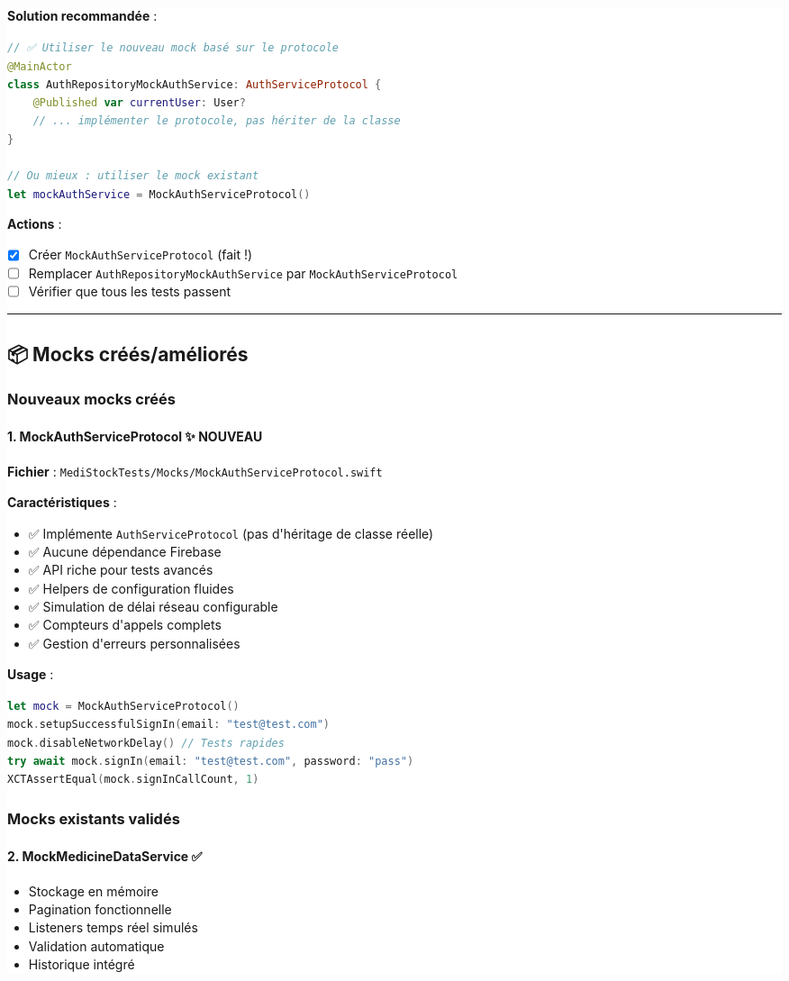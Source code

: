 **Solution recommandée** :
```swift
// ✅ Utiliser le nouveau mock basé sur le protocole
@MainActor
class AuthRepositoryMockAuthService: AuthServiceProtocol {
    @Published var currentUser: User?
    // ... implémenter le protocole, pas hériter de la classe
}

// Ou mieux : utiliser le mock existant
let mockAuthService = MockAuthServiceProtocol()
```

**Actions** :
- [x] Créer `MockAuthServiceProtocol` (fait !)
- [ ] Remplacer `AuthRepositoryMockAuthService` par `MockAuthServiceProtocol`
- [ ] Vérifier que tous les tests passent

---

## 📦 Mocks créés/améliorés

### Nouveaux mocks créés

#### 1. MockAuthServiceProtocol ✨ NOUVEAU
**Fichier** : `MediStockTests/Mocks/MockAuthServiceProtocol.swift`

**Caractéristiques** :
- ✅ Implémente `AuthServiceProtocol` (pas d'héritage de classe réelle)
- ✅ Aucune dépendance Firebase
- ✅ API riche pour tests avancés
- ✅ Helpers de configuration fluides
- ✅ Simulation de délai réseau configurable
- ✅ Compteurs d'appels complets
- ✅ Gestion d'erreurs personnalisées

**Usage** :
```swift
let mock = MockAuthServiceProtocol()
mock.setupSuccessfulSignIn(email: "test@test.com")
mock.disableNetworkDelay() // Tests rapides
try await mock.signIn(email: "test@test.com", password: "pass")
XCTAssertEqual(mock.signInCallCount, 1)
```

### Mocks existants validés

#### 2. MockMedicineDataService ✅
- Stockage en mémoire
- Pagination fonctionnelle
- Listeners temps réel simulés
- Validation automatique
- Historique intégré

